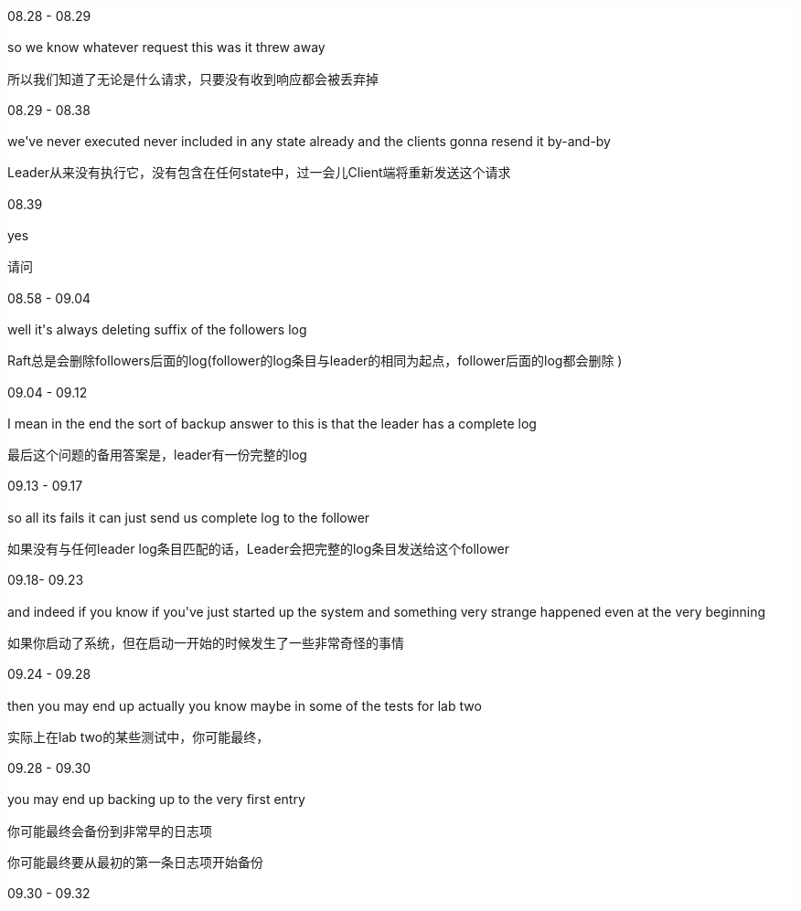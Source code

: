 
08.28 - 08.29

so we know whatever request this was it threw away 

所以我们知道了无论是什么请求，只要没有收到响应都会被丢弃掉

08.29 - 08.38

we've never executed never included in any state already and the clients gonna resend it by-and-by 

Leader从来没有执行它，没有包含在任何state中，过一会儿Client端将重新发送这个请求



08.39

yes

请问



08.58 - 09.04

well it's always deleting suffix of the followers log 

Raft总是会删除followers后面的log(follower的log条目与leader的相同为起点，follower后面的log都会删除 )



09.04 - 09.12

I mean in the end the sort of backup answer to this is that the leader has a complete log 

最后这个问题的备用答案是，leader有一份完整的log



09.13 - 09.17

so all its fails it can just send us complete log to the follower 

如果没有与任何leader log条目匹配的话，Leader会把完整的log条目发送给这个follower



09.18- 09.23

and indeed if you know if you've just started up the system and something very strange happened even at the very beginning 

如果你启动了系统，但在启动一开始的时候发生了一些非常奇怪的事情

09.24 - 09.28

then you may end up actually you know maybe in some of the tests for lab two 

实际上在lab two的某些测试中，你可能最终，

09.28 - 09.30

you may end up backing up to the very first entry

你可能最终会备份到非常早的日志项

你可能最终要从最初的第一条日志项开始备份

09.30 - 09.32
